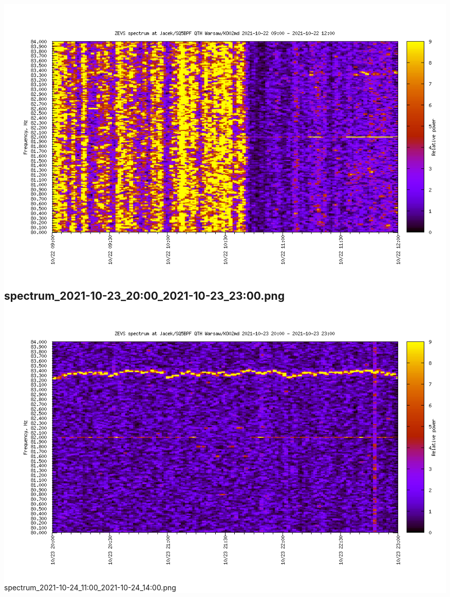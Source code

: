 ![spectrum_2021-10-22_09:00_2021-10-22_12:00.png](/spectrograms/spectrum_2021-10-22_09:00_2021-10-22_12:00.png)
---
spectrum_2021-10-23_20:00_2021-10-23_23:00.png
![spectrum_2021-10-23_20:00_2021-10-23_23:00.png](/spectrograms/spectrum_2021-10-23_20:00_2021-10-23_23:00.png)
---
spectrum_2021-10-24_11:00_2021-10-24_14:00.png
